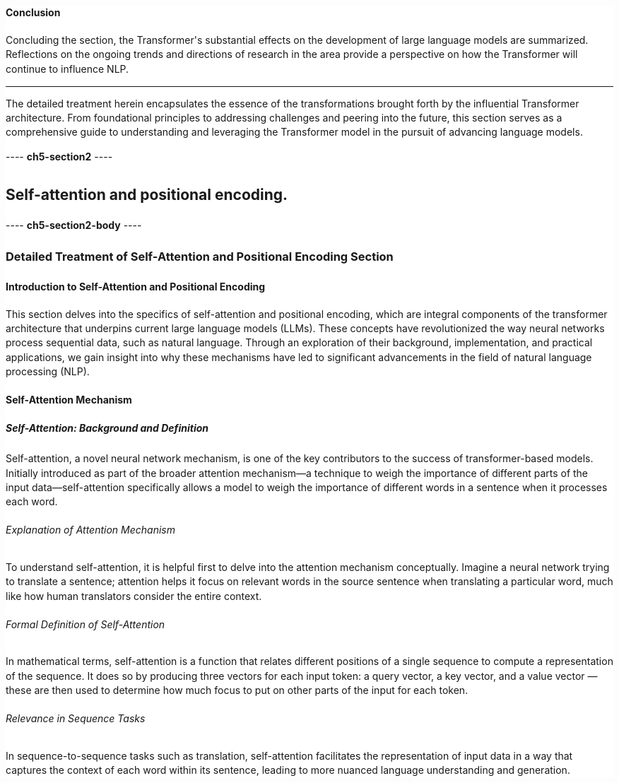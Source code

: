 #### Conclusion

Concluding the section, the Transformer's substantial effects on the development of large language models are summarized. Reflections on the ongoing trends and directions of research in the area provide a perspective on how the Transformer will continue to influence NLP.

---

The detailed treatment herein encapsulates the essence of the transformations brought forth by the influential Transformer architecture. From foundational principles to addressing challenges and peering into the future, this section serves as a comprehensive guide to understanding and leveraging the Transformer model in the pursuit of advancing language models.
 
---- **ch5-section2** ----
 
## Self-attention and positional encoding.
 
---- **ch5-section2-body** ----
 
### Detailed Treatment of Self-Attention and Positional Encoding Section

#### Introduction to Self-Attention and Positional Encoding

This section delves into the specifics of self-attention and positional encoding, which are integral components of the transformer architecture that underpins current large language models (LLMs). These concepts have revolutionized the way neural networks process sequential data, such as natural language. Through an exploration of their background, implementation, and practical applications, we gain insight into why these mechanisms have led to significant advancements in the field of natural language processing (NLP).

#### Self-Attention Mechanism

##### Self-Attention: Background and Definition
Self-attention, a novel neural network mechanism, is one of the key contributors to the success of transformer-based models. Initially introduced as part of the broader attention mechanism—a technique to weigh the importance of different parts of the input data—self-attention specifically allows a model to weigh the importance of different words in a sentence when it processes each word.

###### Explanation of Attention Mechanism
To understand self-attention, it is helpful first to delve into the attention mechanism conceptually. Imagine a neural network trying to translate a sentence; attention helps it focus on relevant words in the source sentence when translating a particular word, much like how human translators consider the entire context.

###### Formal Definition of Self-Attention
In mathematical terms, self-attention is a function that relates different positions of a single sequence to compute a representation of the sequence. It does so by producing three vectors for each input token: a query vector, a key vector, and a value vector — these are then used to determine how much focus to put on other parts of the input for each token.

###### Relevance in Sequence Tasks
In sequence-to-sequence tasks such as translation, self-attention facilitates the representation of input data in a way that captures the context of each word within its sentence, leading to more nuanced language understanding and generation.
